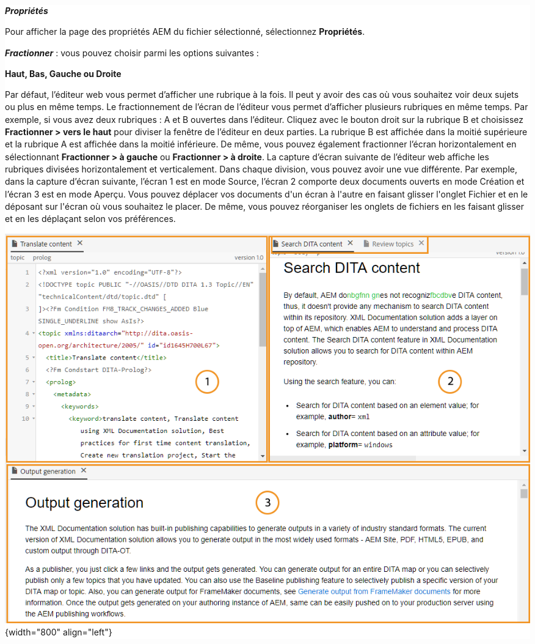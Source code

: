 

***Propriétés***

Pour afficher la page des propriétés AEM du fichier sélectionné, sélectionnez **Propriétés**.

***Fractionner*** : vous pouvez choisir parmi les options suivantes :

**Haut, Bas, Gauche ou Droite**

Par défaut, l’éditeur web vous permet d’afficher une rubrique à la fois. Il peut y avoir des cas où vous souhaitez voir deux sujets ou plus en même temps. Le fractionnement de l’écran de l’éditeur vous permet d’afficher plusieurs rubriques en même temps. Par exemple, si vous avez deux rubriques : A et B ouvertes dans l’éditeur. Cliquez avec le bouton droit sur la rubrique B et choisissez **Fractionner \> vers le haut** pour diviser la fenêtre de l’éditeur en deux parties. La rubrique B est affichée dans la moitié supérieure et la rubrique A est affichée dans la moitié inférieure. De même, vous pouvez également fractionner l’écran horizontalement en sélectionnant **Fractionner \> à gauche** ou **Fractionner \> à droite**. La capture d’écran suivante de l’éditeur web affiche les rubriques divisées horizontalement et verticalement. Dans chaque division, vous pouvez avoir une vue différente. Par exemple, dans la capture d’écran suivante, l’écran 1 est en mode Source, l’écran 2 comporte deux documents ouverts en mode Création et l’écran 3 est en mode Aperçu. Vous pouvez déplacer vos documents d&#39;un écran à l&#39;autre en faisant glisser l&#39;onglet Fichier et en le déposant sur l&#39;écran où vous souhaitez le placer. De même, vous pouvez réorganiser les onglets de fichiers en les faisant glisser et en les déplaçant selon vos préférences.

![](images/split-editor.png){width="800" align="left"}
